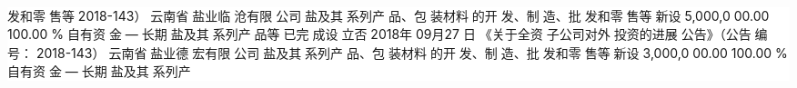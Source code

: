 发和零
售等
2018-143）
云南省
盐业临
沧有限
公司
盐及其
系列产
品、包
装材料
的开
发、制
造、批
发和零
售等
新设
5,000,0
00.00
100.00
%
自有资
金
—
长期
盐及其
系列产
品等
已完
成设
立否
2018年
09月27
日
《关于全资
子公司对外
投资的进展
公告》（公告
编号：
2018-143）
云南省
盐业德
宏有限
公司
盐及其
系列产
品、包
装材料
的开
发、制
造、批
发和零
售等
新设
3,000,0
00.00
100.00
%
自有资
金
—
长期
盐及其
系列产